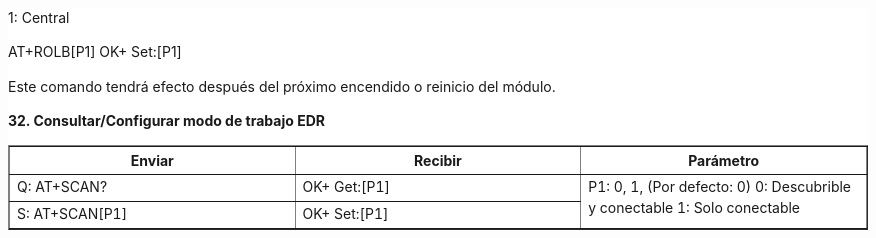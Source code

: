 1: Central

</td>
</tr>
<tr>
<td width="300">
AT+ROLB[P1]
</td>
<td width="300">
OK+ Set:[P1]
</td>
</tr>
</table>

Este comando tendrá efecto después del próximo encendido o reinicio del módulo.

**32. Consultar/Configurar modo de trabajo EDR**

<table border="1">
<tr>
<th>
Enviar
</th>
<th>
Recibir
</th>
<th>
Parámetro
</th>
</tr>
<tr>
<td width="300">
Q: AT+SCAN?
</td>
<td width="300">
OK+ Get:[P1]
</td>
<td rowspan="2" width="300">
P1: 0, 1, (Por defecto: 0)
0: Descubrible y conectable
1: Solo conectable

</td>
</tr>
<tr>
<td width="300">
S: AT+SCAN[P1]
</td>
<td width="300">
OK+ Set:[P1]
</td>
</tr>
</table>
